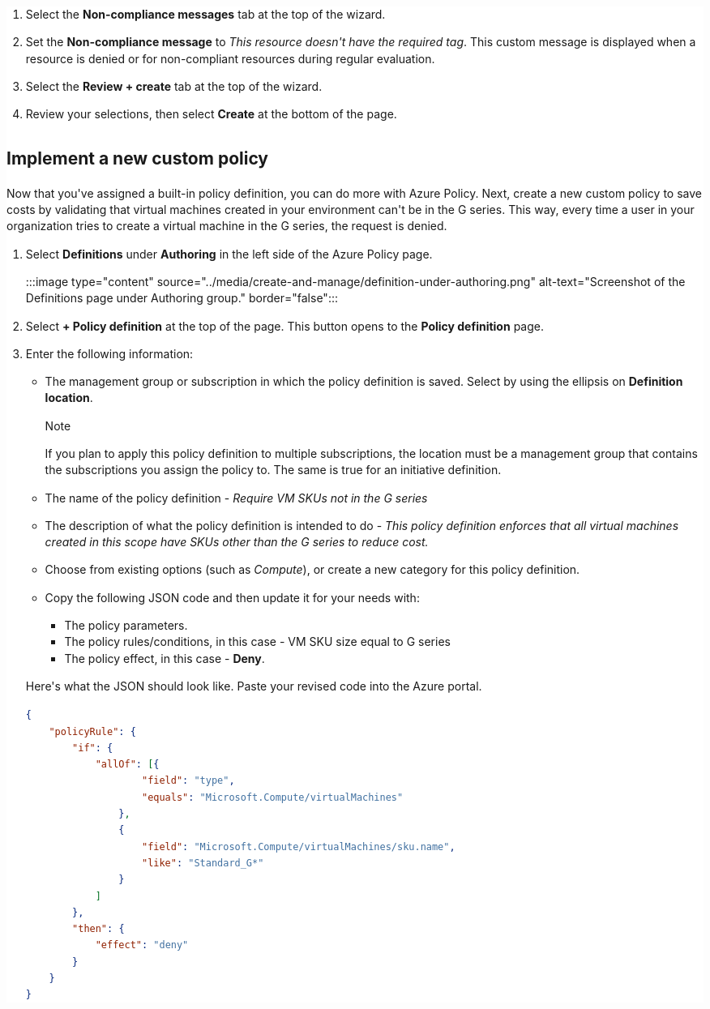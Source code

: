 1. Select the **Non-compliance messages** tab at the top of the wizard.

1. Set the **Non-compliance message** to _This resource doesn't have the required tag_. This custom
   message is displayed when a resource is denied or for non-compliant resources during regular
   evaluation.

1. Select the **Review + create** tab at the top of the wizard.

1. Review your selections, then select **Create** at the bottom of the page.

## Implement a new custom policy

Now that you've assigned a built-in policy definition, you can do more with Azure Policy. Next,
create a new custom policy to save costs by validating that virtual machines created in your
environment can't be in the G series. This way, every time a user in your organization tries to
create a virtual machine in the G series, the request is denied.

1. Select **Definitions** under **Authoring** in the left side of the Azure Policy page.

   :::image type="content" source="../media/create-and-manage/definition-under-authoring.png" alt-text="Screenshot of the Definitions page under Authoring group." border="false":::

1. Select **+ Policy definition** at the top of the page. This button opens to the **Policy
   definition** page.

1. Enter the following information:

   - The management group or subscription in which the policy definition is saved. Select by using
     the ellipsis on **Definition location**.

     > [!NOTE]
     > If you plan to apply this policy definition to multiple subscriptions, the location must be a
     > management group that contains the subscriptions you assign the policy to. The same is true
     > for an initiative definition.

   - The name of the policy definition - _Require VM SKUs not in the G series_
   - The description of what the policy definition is intended to do - _This policy definition
     enforces that all virtual machines created in this scope have SKUs other than the G series to
     reduce cost._
   - Choose from existing options (such as _Compute_), or create a new category for this policy
     definition.
   - Copy the following JSON code and then update it for your needs with:
      - The policy parameters.
      - The policy rules/conditions, in this case - VM SKU size equal to G series
      - The policy effect, in this case - **Deny**.

   Here's what the JSON should look like. Paste your revised code into the Azure portal.

   ```json
   {
       "policyRule": {
           "if": {
               "allOf": [{
                       "field": "type",
                       "equals": "Microsoft.Compute/virtualMachines"
                   },
                   {
                       "field": "Microsoft.Compute/virtualMachines/sku.name",
                       "like": "Standard_G*"
                   }
               ]
           },
           "then": {
               "effect": "deny"
           }
       }
   }
   ```
